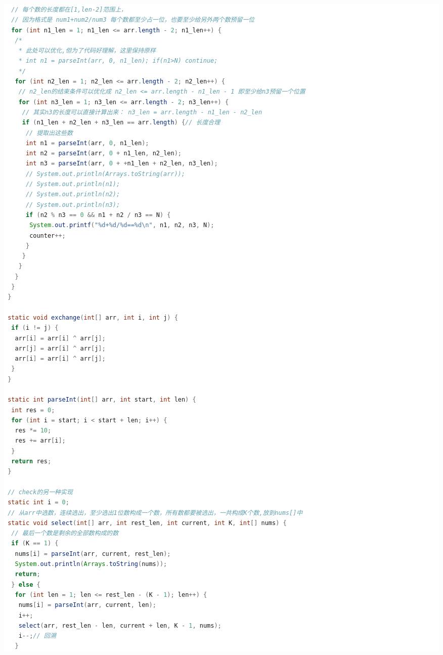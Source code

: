 ```java
  // 每个数的长度都在[1,len-2]范围上，
  // 因为格式是 num1+num2/num3 每个数都至少占一位，也要至少给另外两个数预留一位
  for (int n1_len = 1; n1_len <= arr.length - 2; n1_len++) {
   /*
    * 此处可以优化,但为了代码好理解，这里保持原样
    * int n1 = parseInt(arr, 0, n1_len); if(n1>N) continue;
    */
   for (int n2_len = 1; n2_len <= arr.length - 2; n2_len++) {
    // n2_len的结束条件可以优化成 n2_len <= arr.length - n1_len - 1 即至少给n3预留一个位置
    for (int n3_len = 1; n3_len <= arr.length - 2; n3_len++) {
     // 其实n3的长度可以直接计算出来： n3_len = arr.length - n1_len - n2_len
     if (n1_len + n2_len + n3_len == arr.length) {// 长度合理
      // 提取出这些数
      int n1 = parseInt(arr, 0, n1_len);
      int n2 = parseInt(arr, 0 + n1_len, n2_len);
      int n3 = parseInt(arr, 0 + +n1_len + n2_len, n3_len);
      // System.out.println(Arrays.toString(arr));
      // System.out.println(n1);
      // System.out.println(n2);
      // System.out.println(n3);
      if (n2 % n3 == 0 && n1 + n2 / n3 == N) {
       System.out.printf("%d+%d/%d==%d\n", n1, n2, n3, N);
       counter++;
      }
     }
    }
   }
  }
 }

 static void exchange(int[] arr, int i, int j) {
  if (i != j) {
   arr[i] = arr[i] ^ arr[j];
   arr[j] = arr[i] ^ arr[j];
   arr[i] = arr[i] ^ arr[j];
  }
 }

 static int parseInt(int[] arr, int start, int len) {
  int res = 0;
  for (int i = start; i < start + len; i++) {
   res *= 10;
   res += arr[i];
  }
  return res;
 }

 // check的另一种实现
 static int i = 0;
 // 从arr中选数，连续选出，至少选出1位数构成一个数，所有数都要被选出，一共构成K个数,放到nums[]中
 static void select(int[] arr, int rest_len, int current, int K, int[] nums) {
  // 最后一个数是剩余的全部数构成的数
  if (K == 1) {
   nums[i] = parseInt(arr, current, rest_len);
   System.out.println(Arrays.toString(nums));
   return;
  } else {
   for (int len = 1; len <= rest_len - (K - 1); len++) {
    nums[i] = parseInt(arr, current, len);
    i++;
    select(arr, rest_len - len, current + len, K - 1, nums);
    i--;// 回溯
   }
```